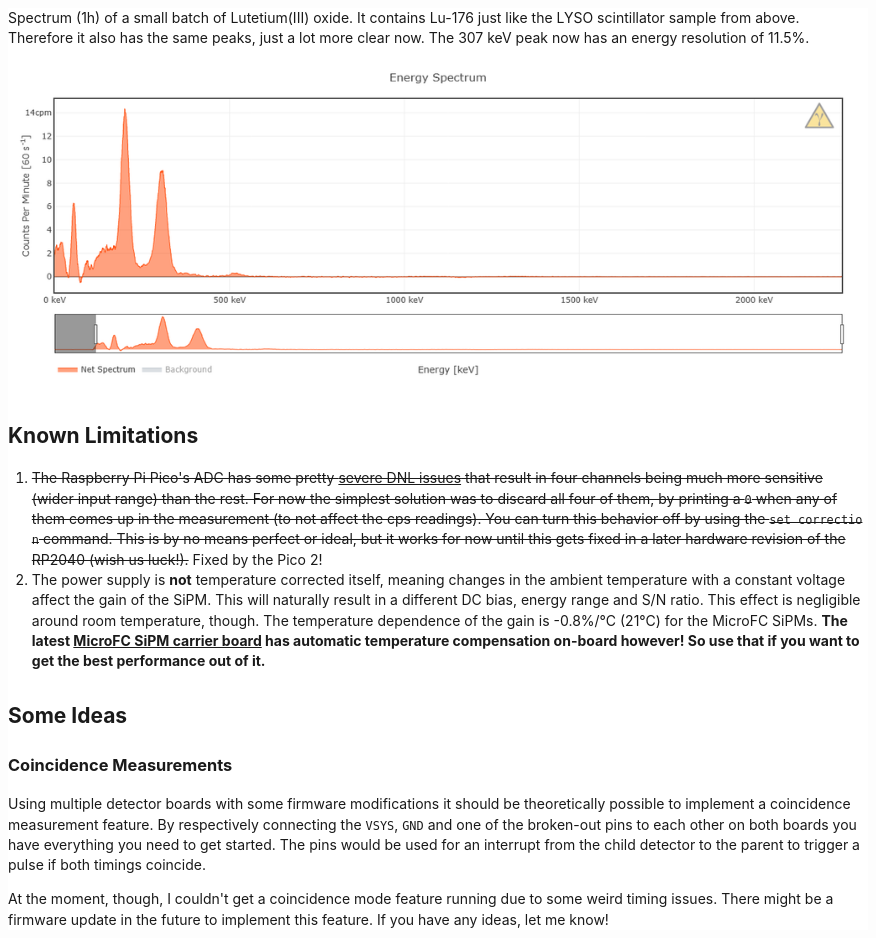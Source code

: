 Spectrum (1h) of a small batch of Lutetium(III) oxide. It contains Lu-176 just like the LYSO scintillator sample from above. Therefore it also has the same peaks, just a lot more clear now. The 307 keV peak now has an energy resolution of 11.5%.

![Lu-176 spectrum](docs/lu-176-advanced.png)

## Known Limitations

1. ~~The Raspberry Pi Pico's ADC has some pretty [severe DNL issues](https://pico-adc.markomo.me/INL-DNL/#dnl) that result in four channels being much more sensitive (wider input range) than the rest. For now the simplest solution was to discard all four of them, by printing a `0` when any of them comes up in the measurement (to not affect the cps readings). You can turn this behavior off by using the `set correction` command. This is by no means perfect or ideal, but it works for now until this gets fixed in a later hardware revision of the RP2040 (wish us luck!).~~ Fixed by the Pico 2!
2. The power supply is **not** temperature corrected itself, meaning changes in the ambient temperature with a constant voltage affect the gain of the SiPM. This will naturally result in a different DC bias, energy range and S/N ratio. This effect is negligible around room temperature, though. The temperature dependence of the gain is -0.8%/°C (21°C) for the MicroFC SiPMs. **The latest [MicroFC SiPM carrier board](https://github.com/OpenGammaProject/MicroFC-SiPM-Carrier-Board) has automatic temperature compensation on-board however! So use that if you want to get the best performance out of it.**

## Some Ideas

### Coincidence Measurements

Using multiple detector boards with some firmware modifications it should be theoretically possible to implement a coincidence measurement feature. By respectively connecting the `VSYS`, `GND` and one of the broken-out pins to each other on both boards you have everything you need to get started. The pins would be used for an interrupt from the child detector to the parent to trigger a pulse if both timings coincide.

At the moment, though, I couldn't get a coincidence mode feature running due to some weird timing issues. There might be a firmware update in the future to implement this feature. If you have any ideas, let me know!
